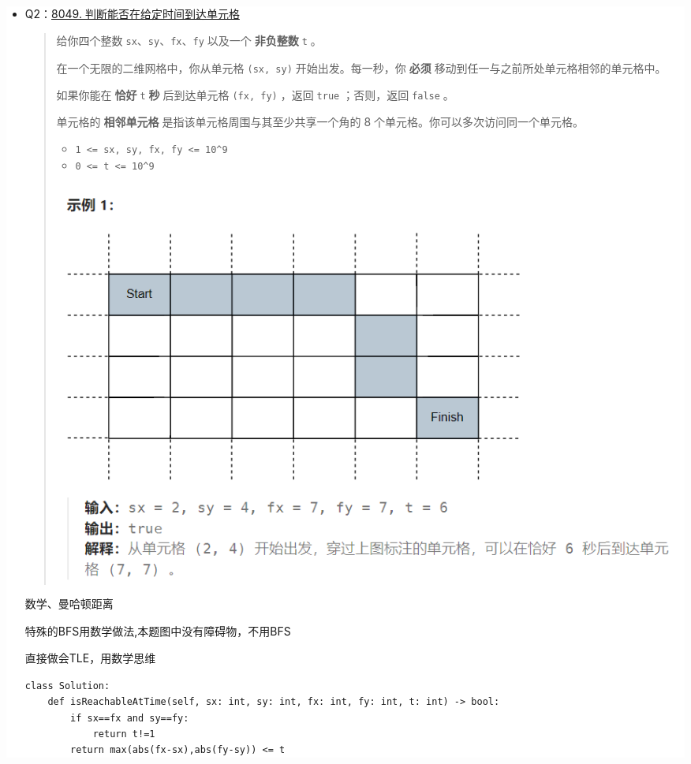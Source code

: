   ```
  ```

  

- Q2：[8049. 判断能否在给定时间到达单元格](https://leetcode.cn/problems/determine-if-a-cell-is-reachable-at-a-given-time/)

  > 给你四个整数 `sx`、`sy`、`fx`、`fy` 以及一个 **非负整数** `t` 。
  >
  > 在一个无限的二维网格中，你从单元格 `(sx, sy)` 开始出发。每一秒，你 **必须** 移动到任一与之前所处单元格相邻的单元格中。
  >
  > 如果你能在 **恰好** `t` **秒** 后到达单元格 `(fx, fy)` ，返回 `true` ；否则，返回 `false` 。
  >
  > 单元格的 **相邻单元格** 是指该单元格周围与其至少共享一个角的 8 个单元格。你可以多次访问同一个单元格。
  >
  > - `1 <= sx, sy, fx, fy <= 10^9`
  > - `0 <= t <= 10^9`
  >
  > ![image-20230910150303895](images/image-20230910150303895.png)

  数学、曼哈顿距离

  特殊的BFS用数学做法,本题图中没有障碍物，不用BFS

  直接做会TLE，用数学思维

  ```
  class Solution:
      def isReachableAtTime(self, sx: int, sy: int, fx: int, fy: int, t: int) -> bool:
          if sx==fx and sy==fy:
              return t!=1
          return max(abs(fx-sx),abs(fy-sy)) <= t    
  ```
